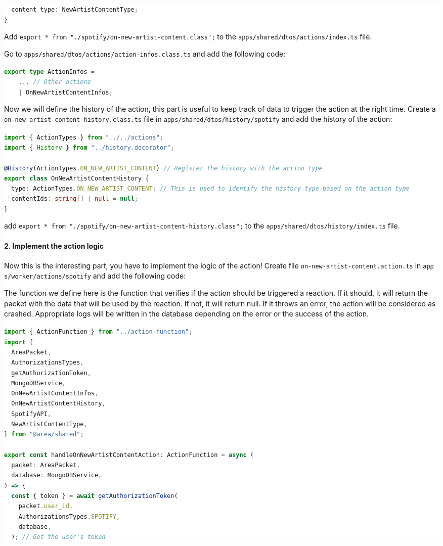 ```typescript
  content_type: NewArtistContentType;
}
```

Add `export * from "./spotify/on-new-artist-content.class";` to the `apps/shared/dtos/actions/index.ts` file.

Go to `apps/shared/dtos/actions/action-infos.class.ts` and add the following code:

```typescript
export type ActionInfos =
    ... // Other actions
    | OnNewArtistContentInfos;
```

Now we will define the history of the action, this part is useful to keep track of data to trigger the action at the right time.
Create a `on-new-artist-content-history.class.ts` file in `apps/shared/dtos/history/spotify` and add the history of the action:

```typescript
import { ActionTypes } from "../../actions";
import { History } from "../history.decorator";

@History(ActionTypes.ON_NEW_ARTIST_CONTENT) // Register the history with the action type
export class OnNewArtistContentHistory {
  type: ActionTypes.ON_NEW_ARTIST_CONTENT; // This is used to identify the history type based on the action type
  contentIds: string[] | null = null;
}
```

add `export * from "./spotify/on-new-artist-content-history.class";` to the `apps/shared/dtos/history/index.ts` file.

#### 2. Implement the action logic

Now this is the interesting part, you have to implement the logic of the action!
Create file `on-new-artist-content.action.ts` in `apps/worker/actions/spotify` and add the following code:

The function we define here is the function that verifies if the action should be triggered a reaction. If it should, it will return the packet with the data that will be used by the reaction. If not, it will return null. If it throws an error, the action will be considered as crashed. Appropriate logs will be written in the database depending on the error or the success of the action.

```typescript
import { ActionFunction } from "../action-function";
import {
  AreaPacket,
  AuthorizationsTypes,
  getAuthorizationToken,
  MongoDBService,
  OnNewArtistContentInfos,
  OnNewArtistContentHistory,
  SpotifyAPI,
  NewArtistContentType,
} from "@area/shared";

export const handleOnNewArtistContentAction: ActionFunction = async (
  packet: AreaPacket,
  database: MongoDBService,
) => {
  const { token } = await getAuthorizationToken(
    packet.user_id,
    AuthorizationsTypes.SPOTIFY,
    database,
  ); // Get the user's token
```